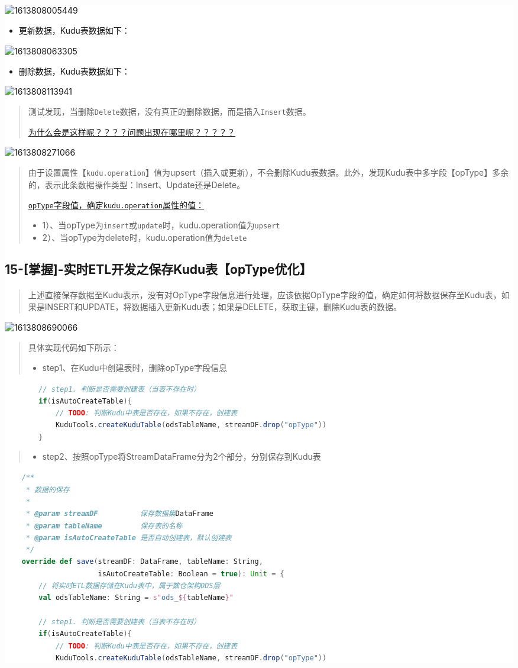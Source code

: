 ![1613808005449](https://assents-out.oss-cn-shenzhen.aliyuncs.com/img/1613808005449.png)



- 更新数据，Kudu表数据如下：

![1613808063305](https://assents-out.oss-cn-shenzhen.aliyuncs.com/img/1613808063305.png)



- 删除数据，Kudu表数据如下：

![1613808113941](https://assents-out.oss-cn-shenzhen.aliyuncs.com/img/1613808113941.png)



> 测试发现，当删除`Delete`数据，没有真正的删除数据，而是插入`Insert`数据。
>
> [为什么会是这样呢？？？？问题出现在哪里呢？？？？？]()

![1613808271066](https://assents-out.oss-cn-shenzhen.aliyuncs.com/img/1613808271066.png)

> 由于设置属性【`kudu.operation`】值为upsert（插入或更新），不会删除Kudu表数据。此外，发现Kudu表中多字段【opType】多余的，表示此条数据操作类型：Insert、Update还是Delete。
>
> [`opType`字段值，确定`kudu.operation`属性的值：]()
>
> - 1）、当opType为`insert`或`update`时，kudu.operation值为`upsert`
> - 2）、当opType为delete时，kudu.operation值为`delete`



## 15-[掌握]-实时ETL开发之保存Kudu表【opType优化】

> ​		上述直接保存数据至Kudu表示，没有对OpType字段信息进行处理，应该依据OpType字段的值，确定如何将数据保存至Kudu表，如果是INSERT和UPDATE，将数据插入更新Kudu表；如果是DELETE，获取主键，删除Kudu表的数据。

![1613808690066](https://assents-out.oss-cn-shenzhen.aliyuncs.com/img/1613808690066.png)

> 具体实现代码如下所示：
>
> - step1、在Kudu中创建表时，删除opType字段信息

```scala
		// step1. 判断是否需要创建表（当表不存在时）
		if(isAutoCreateTable){
			// TODO: 判断Kudu中表是否存在，如果不存在，创建表
			KuduTools.createKuduTable(odsTableName, streamDF.drop("opType"))
		}
```

> - step2、按照opType将StreamDataFrame分为2个部分，分别保存到Kudu表

```scala
	/**
	 * 数据的保存
	 *
	 * @param streamDF          保存数据集DataFrame
	 * @param tableName         保存表的名称
	 * @param isAutoCreateTable 是否自动创建表，默认创建表
	 */
	override def save(streamDF: DataFrame, tableName: String,
	                  isAutoCreateTable: Boolean = true): Unit = {
		// 将实时ETL数据存储在Kudu表中，属于数仓架构ODS层
		val odsTableName: String = s"ods_${tableName}"
		
		// step1. 判断是否需要创建表（当表不存在时）
		if(isAutoCreateTable){
			// TODO: 判断Kudu中表是否存在，如果不存在，创建表
			KuduTools.createKuduTable(odsTableName, streamDF.drop("opType"))
```